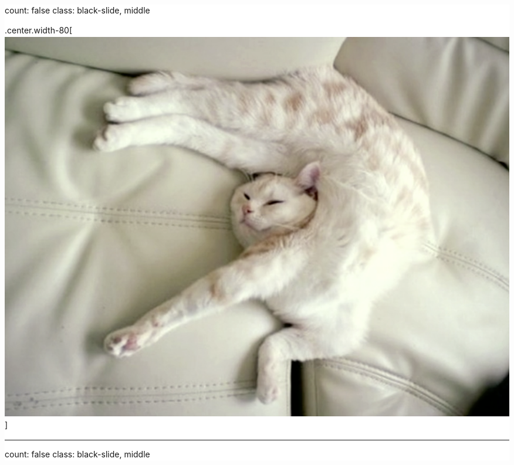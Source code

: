 
count: false
class: black-slide, middle

.center.width-80[![](figures/lec1/cat3.png)]

---

count: false
class: black-slide, middle
